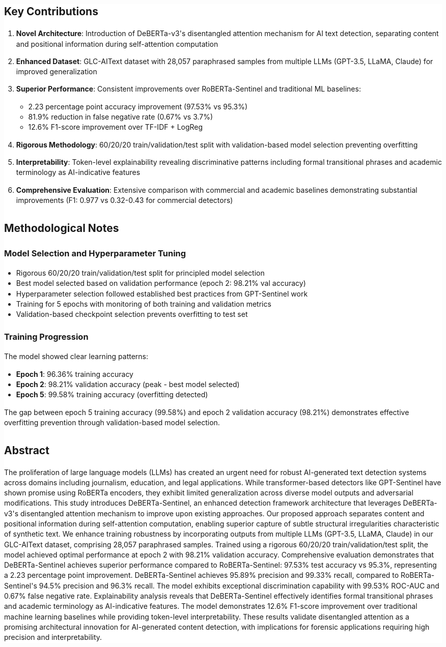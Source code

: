 ## Key Contributions

1. **Novel Architecture**: Introduction of DeBERTa-v3's disentangled attention mechanism for AI text detection, separating content and positional information during self-attention computation

2. **Enhanced Dataset**: GLC-AIText dataset with 28,057 paraphrased samples from multiple LLMs (GPT-3.5, LLaMA, Claude) for improved generalization

3. **Superior Performance**: Consistent improvements over RoBERTa-Sentinel and traditional ML baselines:
   - 2.23 percentage point accuracy improvement (97.53% vs 95.3%)
   - 81.9% reduction in false negative rate (0.67% vs 3.7%)
   - 12.6% F1-score improvement over TF-IDF + LogReg

4. **Rigorous Methodology**: 60/20/20 train/validation/test split with validation-based model selection preventing overfitting

5. **Interpretability**: Token-level explainability revealing discriminative patterns including formal transitional phrases and academic terminology as AI-indicative features

6. **Comprehensive Evaluation**: Extensive comparison with commercial and academic baselines demonstrating substantial improvements (F1: 0.977 vs 0.32-0.43 for commercial detectors)

## Methodological Notes

### Model Selection and Hyperparameter Tuning
- Rigorous 60/20/20 train/validation/test split for principled model selection
- Best model selected based on validation performance (epoch 2: 98.21% val accuracy)
- Hyperparameter selection followed established best practices from GPT-Sentinel work
- Training for 5 epochs with monitoring of both training and validation metrics
- Validation-based checkpoint selection prevents overfitting to test set

### Training Progression
The model showed clear learning patterns:
- **Epoch 1**: 96.36% training accuracy
- **Epoch 2**: 98.21% validation accuracy (peak - best model selected)
- **Epoch 5**: 99.58% training accuracy (overfitting detected)

The gap between epoch 5 training accuracy (99.58%) and epoch 2 validation accuracy (98.21%) demonstrates effective overfitting prevention through validation-based model selection.

## Abstract

The proliferation of large language models (LLMs) has created an urgent need for robust AI-generated text detection systems across domains including journalism, education, and legal applications. While transformer-based detectors like GPT-Sentinel have shown promise using RoBERTa encoders, they exhibit limited generalization across diverse model outputs and adversarial modifications. This study introduces DeBERTa-Sentinel, an enhanced detection framework architecture that leverages DeBERTa-v3's disentangled attention mechanism to improve upon existing approaches. Our proposed approach separates content and positional information during self-attention computation, enabling superior capture of subtle structural irregularities characteristic of synthetic text. We enhance training robustness by incorporating outputs from multiple LLMs (GPT-3.5, LLaMA, Claude) in our GLC-AIText dataset, comprising 28,057 paraphrased samples. Trained using a rigorous 60/20/20 train/validation/test split, the model achieved optimal performance at epoch 2 with 98.21% validation accuracy. Comprehensive evaluation demonstrates that DeBERTa-Sentinel achieves superior performance compared to RoBERTa-Sentinel: 97.53% test accuracy vs 95.3%, representing a 2.23 percentage point improvement. DeBERTa-Sentinel achieves 95.89% precision and 99.33% recall, compared to RoBERTa-Sentinel's 94.5% precision and 96.3% recall. The model exhibits exceptional discrimination capability with 99.53% ROC-AUC and 0.67% false negative rate. Explainability analysis reveals that DeBERTa-Sentinel effectively identifies formal transitional phrases and academic terminology as AI-indicative features. The model demonstrates 12.6% F1-score improvement over traditional machine learning baselines while providing token-level interpretability. These results validate disentangled attention as a promising architectural innovation for AI-generated content detection, with implications for forensic applications requiring high precision and interpretability.
